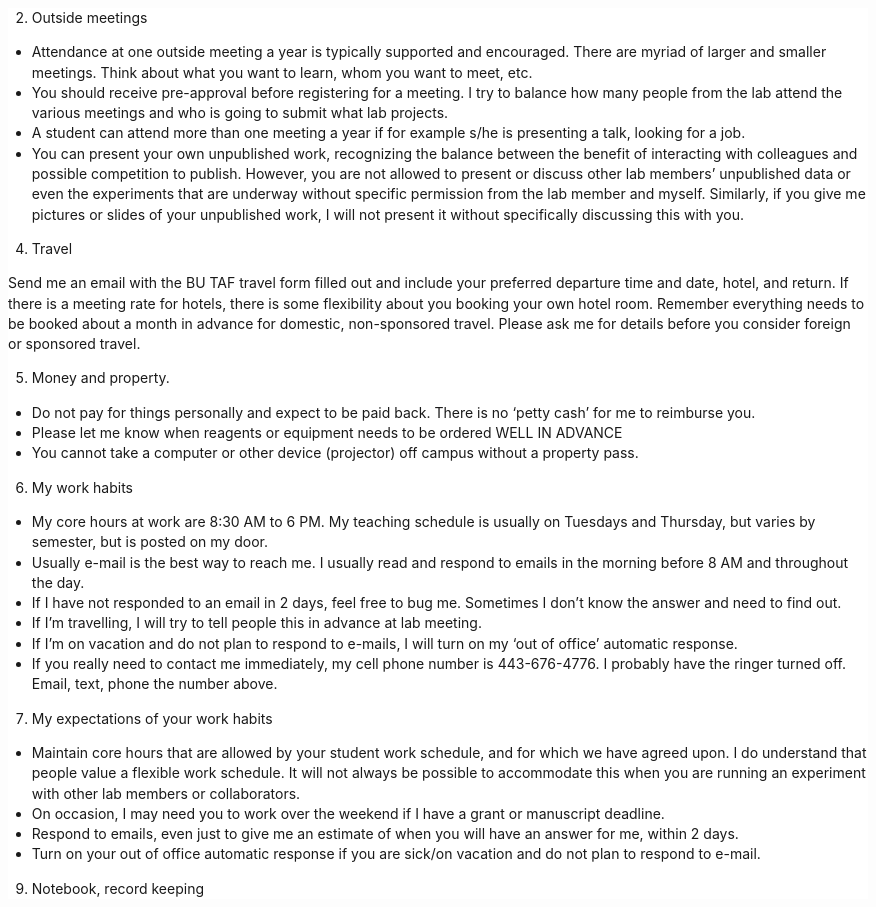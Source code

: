 
2. Outside meetings

  *	Attendance at one outside meeting a year is typically supported and encouraged.  There are myriad of larger and smaller meetings.  Think about what you want to learn, whom you want to meet, etc.  
  *	You should receive pre-approval before registering for a meeting.  I try to balance how many people from the lab attend the various meetings and who is going to submit what lab projects. 
  *	A student can attend more than one meeting a year if for example s/he is presenting a talk, looking for a job.
  *	You can present your own unpublished work, recognizing the balance between the benefit of interacting with colleagues and possible competition to publish.  However, you are not allowed to present or discuss other lab members’ unpublished data or even the experiments that are underway without specific permission from the lab member and myself.  Similarly, if you give me pictures or slides of your unpublished work, I will not present it without specifically discussing this with you.  

4. Travel

Send me an email with the BU TAF travel form filled out and include your preferred departure time and date, hotel, and return.   If there is a meeting rate for hotels, there is some flexibility about you booking your own hotel room.  Remember everything needs to be booked about a month in advance for domestic, non-sponsored travel.  Please ask me for details before you consider foreign or sponsored travel.

5. Money and property. 
    
  *	Do not pay for things personally and expect to be paid back.  There is no ‘petty cash’ for me to reimburse you.
  *	Please let me know when reagents or equipment needs to be ordered WELL IN ADVANCE
  *	You cannot take a computer or other device (projector) off campus without a property pass.

6. My work habits
  
  *	My core hours at work are 8:30 AM to 6 PM.  My teaching schedule is usually on Tuesdays and Thursday, but varies by semester, but is posted on my door.
  *	Usually e-mail is the best way to reach me.  I usually read and respond to emails in the morning before 8 AM and throughout the day.
  *	If I have not responded to an email in 2 days, feel free to bug me.  Sometimes I don’t know the answer and need to find out.
  *	If I’m travelling, I will try to tell people this in advance at lab meeting. 
  *	If I’m on vacation and do not plan to respond to e-mails, I will turn on my ‘out of office’ automatic response.  
  *	If you really need to contact me immediately, my cell phone number is 443-676-4776. I probably have the ringer turned off. Email, text, phone the number above. 

7. My expectations of your work habits
  
  *	Maintain core hours that are allowed by your student work schedule, and for which we have agreed upon. I do understand that people value a flexible work schedule.  It will not always be possible to accommodate this when you are running an experiment with other lab members or collaborators.  
  *	On occasion, I may need you to work over the weekend if I have a grant or manuscript deadline.
  *	Respond to emails, even just to give me an estimate of when you will have an answer for me, within 2 days.
  *	Turn on your out of office automatic response if you are sick/on vacation and do not plan to respond to e-mail.

9. Notebook, record keeping
  